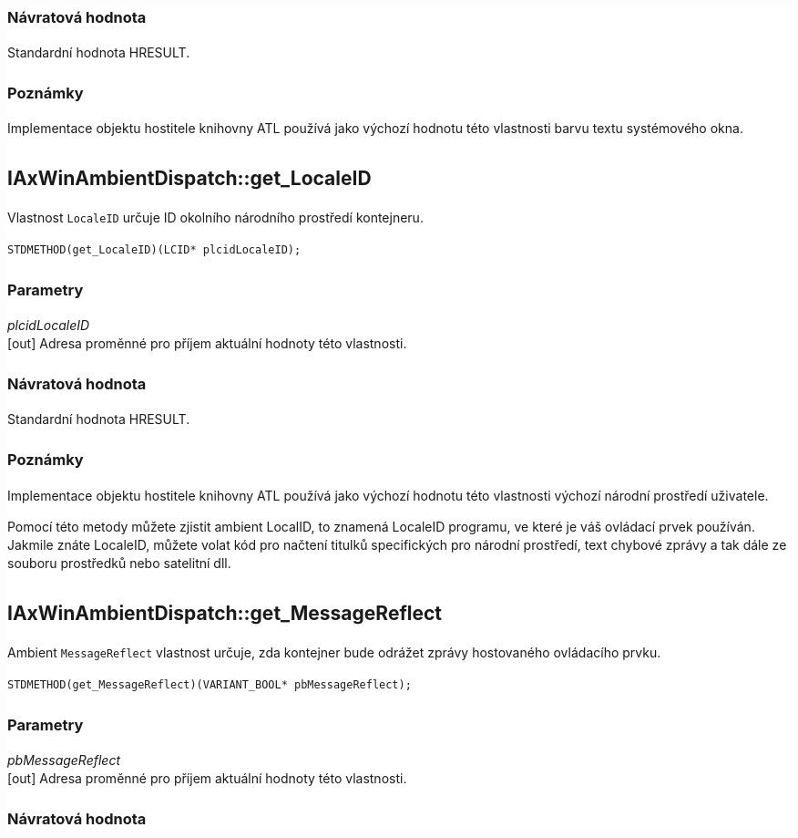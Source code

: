 ### <a name="return-value"></a>Návratová hodnota

Standardní hodnota HRESULT.

### <a name="remarks"></a>Poznámky

Implementace objektu hostitele knihovny ATL používá jako výchozí hodnotu této vlastnosti barvu textu systémového okna.

## <a name="iaxwinambientdispatchget_localeid"></a><a name="get_localeid"></a>IAxWinAmbientDispatch::get_LocaleID

Vlastnost `LocaleID` určuje ID okolního národního prostředí kontejneru.

```
STDMETHOD(get_LocaleID)(LCID* plcidLocaleID);
```

### <a name="parameters"></a>Parametry

*plcidLocaleID*<br/>
[out] Adresa proměnné pro příjem aktuální hodnoty této vlastnosti.

### <a name="return-value"></a>Návratová hodnota

Standardní hodnota HRESULT.

### <a name="remarks"></a>Poznámky

Implementace objektu hostitele knihovny ATL používá jako výchozí hodnotu této vlastnosti výchozí národní prostředí uživatele.

Pomocí této metody můžete zjistit ambient LocalID, to znamená LocaleID programu, ve které je váš ovládací prvek používán. Jakmile znáte LocaleID, můžete volat kód pro načtení titulků specifických pro národní prostředí, text chybové zprávy a tak dále ze souboru prostředků nebo satelitní dll.

## <a name="iaxwinambientdispatchget_messagereflect"></a><a name="get_messagereflect"></a>IAxWinAmbientDispatch::get_MessageReflect

Ambient `MessageReflect` vlastnost určuje, zda kontejner bude odrážet zprávy hostovaného ovládacího prvku.

```
STDMETHOD(get_MessageReflect)(VARIANT_BOOL* pbMessageReflect);
```

### <a name="parameters"></a>Parametry

*pbMessageReflect*<br/>
[out] Adresa proměnné pro příjem aktuální hodnoty této vlastnosti.

### <a name="return-value"></a>Návratová hodnota
